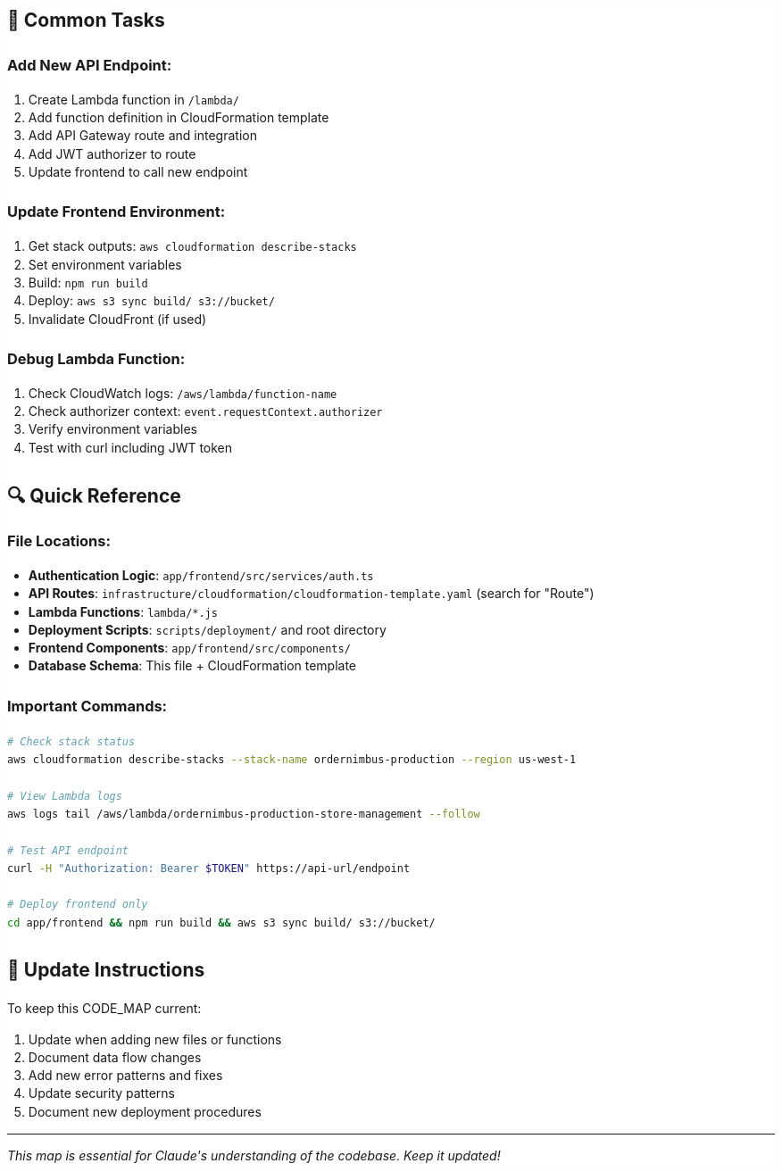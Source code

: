 ## 📝 Common Tasks

### Add New API Endpoint:
1. Create Lambda function in `/lambda/`
2. Add function definition in CloudFormation template
3. Add API Gateway route and integration
4. Add JWT authorizer to route
5. Update frontend to call new endpoint

### Update Frontend Environment:
1. Get stack outputs: `aws cloudformation describe-stacks`
2. Set environment variables
3. Build: `npm run build`
4. Deploy: `aws s3 sync build/ s3://bucket/`
5. Invalidate CloudFront (if used)

### Debug Lambda Function:
1. Check CloudWatch logs: `/aws/lambda/function-name`
2. Check authorizer context: `event.requestContext.authorizer`
3. Verify environment variables
4. Test with curl including JWT token

## 🔍 Quick Reference

### File Locations:
- **Authentication Logic**: `app/frontend/src/services/auth.ts`
- **API Routes**: `infrastructure/cloudformation/cloudformation-template.yaml` (search for "Route")
- **Lambda Functions**: `lambda/*.js`
- **Deployment Scripts**: `scripts/deployment/` and root directory
- **Frontend Components**: `app/frontend/src/components/`
- **Database Schema**: This file + CloudFormation template

### Important Commands:
```bash
# Check stack status
aws cloudformation describe-stacks --stack-name ordernimbus-production --region us-west-1

# View Lambda logs
aws logs tail /aws/lambda/ordernimbus-production-store-management --follow

# Test API endpoint
curl -H "Authorization: Bearer $TOKEN" https://api-url/endpoint

# Deploy frontend only
cd app/frontend && npm run build && aws s3 sync build/ s3://bucket/
```

## 🔄 Update Instructions

To keep this CODE_MAP current:
1. Update when adding new files or functions
2. Document data flow changes
3. Add new error patterns and fixes
4. Update security patterns
5. Document new deployment procedures

---
*This map is essential for Claude's understanding of the codebase. Keep it updated!*